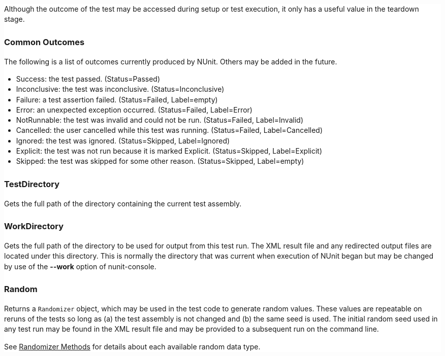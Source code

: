 Although the outcome of the test may be accessed during setup or test execution, it only has a useful value in the teardown stage.

### Common Outcomes

The following is a list of outcomes currently produced by NUnit. Others may be added in the future.

* Success: the test passed. (Status=Passed)
* Inconclusive: the test was inconclusive. (Status=Inconclusive)
* Failure: a test assertion failed. (Status=Failed, Label=empty)
* Error: an unexpected exception occurred. (Status=Failed, Label=Error)
* NotRunnable: the test was invalid and could not be run. (Status=Failed, Label=Invalid)
* Cancelled: the user cancelled while this test was running. (Status=Failed, Label=Cancelled)
* Ignored: the test was ignored. (Status=Skipped, Label=Ignored)
* Explicit: the test was not run because it is marked Explicit. (Status=Skipped, Label=Explicit)
* Skipped: the test was skipped for some other reason. (Status=Skipped, Label=empty)

### TestDirectory

Gets the full path of the directory containing the current test assembly.

### WorkDirectory

Gets the full path of the directory to be used for output from this test run. The XML result file and any redirected output files are located under this directory. This is normally the directory that was current when execution of
NUnit began but may be changed by use of the **--work** option of nunit-console.

### Random

Returns a `Randomizer` object, which may be used in the test code to generate random values. These values are repeatable on reruns of the tests so long as (a) the test assembly is not changed and (b) the same seed is used. The initial random seed used in any test run may be found in the XML result file and may be provided to a subsequent run on the command line.

See [Randomizer Methods](Randomizer-Methods.md) for details about each available random data type.
